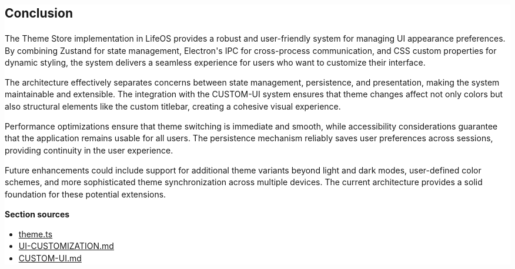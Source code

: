 ## Conclusion

The Theme Store implementation in LifeOS provides a robust and user-friendly system for managing UI appearance preferences. By combining Zustand for state management, Electron's IPC for cross-process communication, and CSS custom properties for dynamic styling, the system delivers a seamless experience for users who want to customize their interface.

The architecture effectively separates concerns between state management, persistence, and presentation, making the system maintainable and extensible. The integration with the CUSTOM-UI system ensures that theme changes affect not only colors but also structural elements like the custom titlebar, creating a cohesive visual experience.

Performance optimizations ensure that theme switching is immediate and smooth, while accessibility considerations guarantee that the application remains usable for all users. The persistence mechanism reliably saves user preferences across sessions, providing continuity in the user experience.

Future enhancements could include support for additional theme variants beyond light and dark modes, user-defined color schemes, and more sophisticated theme synchronization across multiple devices. The current architecture provides a solid foundation for these potential extensions.

**Section sources**
- [theme.ts](file://src/store/theme.ts#L1-L88)
- [UI-CUSTOMIZATION.md](file://AI/UI-CUSTOMIZATION.md#L1-L720)
- [CUSTOM-UI.md](file://AI/CUSTOM-UI.md#L1-L475)